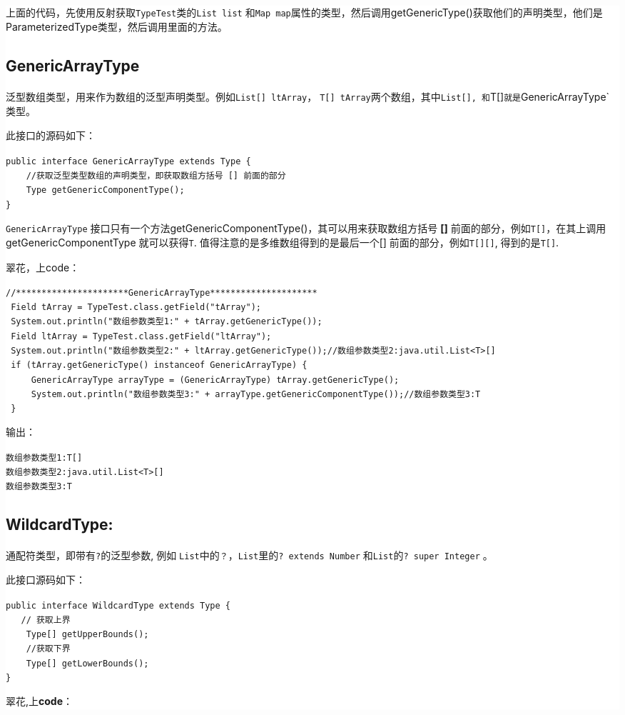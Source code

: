 上面的代码，先使用反射获取`TypeTest`类的`List list` 和`Map map`属性的类型，然后调用getGenericType()获取他们的声明类型，他们是ParameterizedType类型，然后调用里面的方法。

## GenericArrayType

泛型数组类型，用来作为数组的泛型声明类型。例如`List[] ltArray`， `T[] tArray`两个数组，其中`List[], 和`T[]`就是`GenericArrayType`类型。

此接口的源码如下：

```text
public interface GenericArrayType extends Type {
    //获取泛型类型数组的声明类型，即获取数组方括号 [] 前面的部分
    Type getGenericComponentType();
}
```

`GenericArrayType` 接口只有一个方法getGenericComponentType()，其可以用来获取数组方括号 **[]** 前面的部分，例如`T[]`，在其上调用getGenericComponentType 就可以获得`T`. 值得注意的是多维数组得到的是最后一个[] 前面的部分，例如`T[][]`, 得到的是`T[]`.

翠花，上code：

```text
//**********************GenericArrayType*********************
 Field tArray = TypeTest.class.getField("tArray");
 System.out.println("数组参数类型1:" + tArray.getGenericType());
 Field ltArray = TypeTest.class.getField("ltArray");
 System.out.println("数组参数类型2:" + ltArray.getGenericType());//数组参数类型2:java.util.List<T>[]
 if (tArray.getGenericType() instanceof GenericArrayType) {
     GenericArrayType arrayType = (GenericArrayType) tArray.getGenericType();
     System.out.println("数组参数类型3:" + arrayType.getGenericComponentType());//数组参数类型3:T
 }
```

输出：

```text
数组参数类型1:T[]
数组参数类型2:java.util.List<T>[]
数组参数类型3:T
```

## WildcardType:

通配符类型，即带有`?`的泛型参数, 例如 `List`中的`？`，`List`里的`? extends Number` 和`List`的`? super Integer` 。

此接口源码如下：

```text
public interface WildcardType extends Type {
   // 获取上界
    Type[] getUpperBounds();
    //获取下界
    Type[] getLowerBounds();
}
```

翠花,上**code**：
